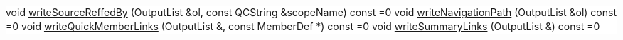 <tr class="doxyMemberIndexItem">
<td class="doxyMemberIndexItemType" align="left" valign="top">void</td>
<td class="doxyMemberIndexItemName" align="left" valign="top"><a href="#ab7a44940cbbf95d1ff1da5c27a291153">writeSourceReffedBy</a> (OutputList &amp;ol, const QCString &amp;scopeName) const =0</td>
</tr>
<tr class="doxyMemberIndexDescription">
<td class="doxyMemberIndexDescriptionLeft"></td>
<td class="doxyMemberIndexDescriptionRight">
</td>
</tr>
<tr class="doxyMemberIndexSeparator">
<td class="doxyMemberIndexSeparator" colspan="2"></td>
</tr>

<tr class="doxyMemberIndexItem">
<td class="doxyMemberIndexItemType" align="left" valign="top">void</td>
<td class="doxyMemberIndexItemName" align="left" valign="top"><a href="#af2c2418a7407b53048ee4dbd6da54dd5">writeNavigationPath</a> (OutputList &amp;ol) const =0</td>
</tr>
<tr class="doxyMemberIndexDescription">
<td class="doxyMemberIndexDescriptionLeft"></td>
<td class="doxyMemberIndexDescriptionRight">
</td>
</tr>
<tr class="doxyMemberIndexSeparator">
<td class="doxyMemberIndexSeparator" colspan="2"></td>
</tr>

<tr class="doxyMemberIndexItem">
<td class="doxyMemberIndexItemType" align="left" valign="top">void</td>
<td class="doxyMemberIndexItemName" align="left" valign="top"><a href="#a75192dbb0443e95665eca8fabd271a62">writeQuickMemberLinks</a> (OutputList &amp;, const MemberDef *) const =0</td>
</tr>
<tr class="doxyMemberIndexDescription">
<td class="doxyMemberIndexDescriptionLeft"></td>
<td class="doxyMemberIndexDescriptionRight">
</td>
</tr>
<tr class="doxyMemberIndexSeparator">
<td class="doxyMemberIndexSeparator" colspan="2"></td>
</tr>

<tr class="doxyMemberIndexItem">
<td class="doxyMemberIndexItemType" align="left" valign="top">void</td>
<td class="doxyMemberIndexItemName" align="left" valign="top"><a href="#a62634de56f13bd4bd8e90707368fc8d7">writeSummaryLinks</a> (OutputList &amp;) const =0</td>
</tr>
<tr class="doxyMemberIndexDescription">
<td class="doxyMemberIndexDescriptionLeft"></td>
<td class="doxyMemberIndexDescriptionRight">
</td>
</tr>
<tr class="doxyMemberIndexSeparator">
<td class="doxyMemberIndexSeparator" colspan="2"></td>
</tr>
